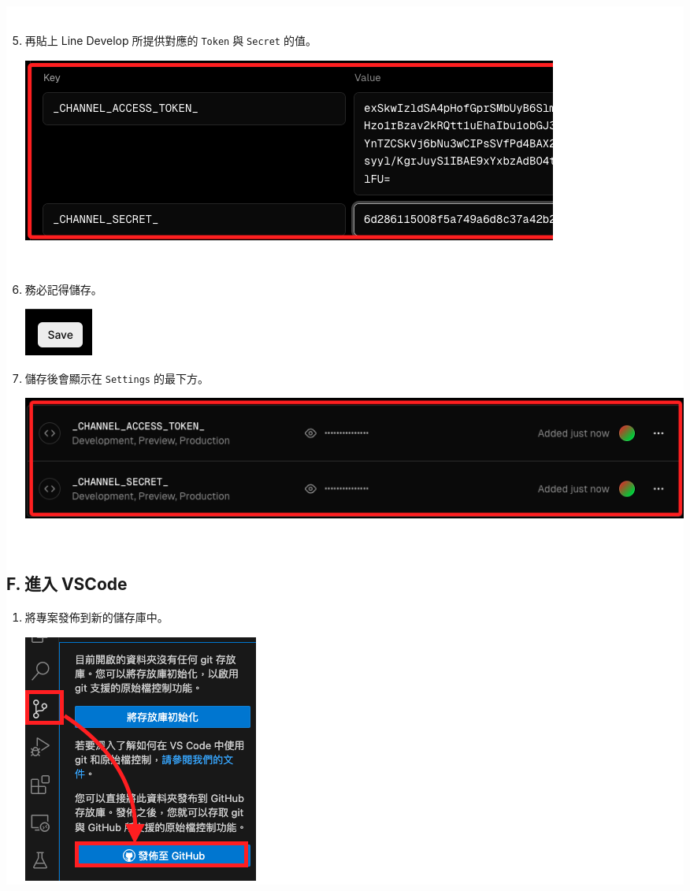 <br>

5. 再貼上 Line Develop 所提供對應的 `Token` 與 `Secret` 的值。

    ![](images/img_159.png)

</br>

6. 務必記得儲存。

   ![](images/img_85.png)

7. 儲存後會顯示在 `Settings` 的最下方。

    ![](images/img_160.png)

</br>

## F. 進入 VSCode

1. 將專案發佈到新的儲存庫中。

   ![](images/img_86.png)
